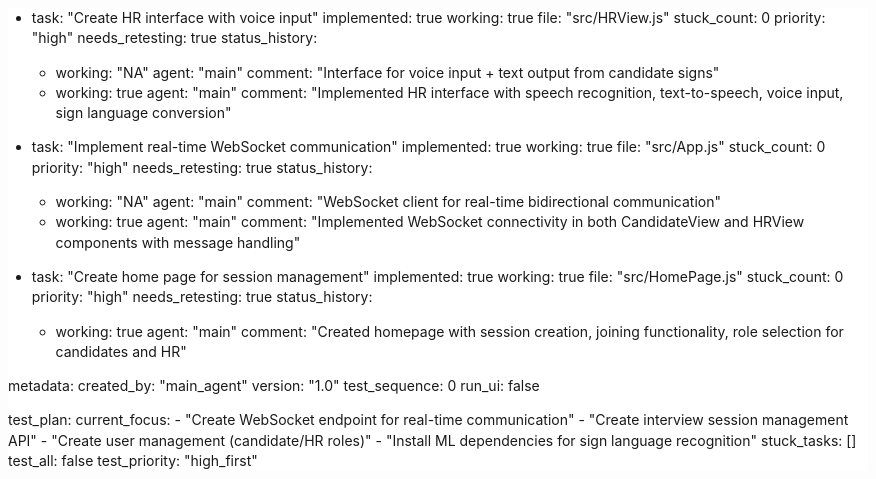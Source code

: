   - task: "Create HR interface with voice input"
    implemented: true
    working: true
    file: "src/HRView.js"
    stuck_count: 0
    priority: "high"
    needs_retesting: true
    status_history:
      - working: "NA"
        agent: "main"
        comment: "Interface for voice input + text output from candidate signs"
      - working: true
        agent: "main"
        comment: "Implemented HR interface with speech recognition, text-to-speech, voice input, sign language conversion"

  - task: "Implement real-time WebSocket communication"
    implemented: true
    working: true
    file: "src/App.js"
    stuck_count: 0
    priority: "high"
    needs_retesting: true
    status_history:
      - working: "NA"
        agent: "main"
        comment: "WebSocket client for real-time bidirectional communication"
      - working: true
        agent: "main"
        comment: "Implemented WebSocket connectivity in both CandidateView and HRView components with message handling"

  - task: "Create home page for session management"
    implemented: true
    working: true
    file: "src/HomePage.js"
    stuck_count: 0
    priority: "high"
    needs_retesting: true
    status_history:
      - working: true
        agent: "main"
        comment: "Created homepage with session creation, joining functionality, role selection for candidates and HR"

metadata:
  created_by: "main_agent"
  version: "1.0"
  test_sequence: 0
  run_ui: false

test_plan:
  current_focus:
    - "Create WebSocket endpoint for real-time communication"
    - "Create interview session management API"
    - "Create user management (candidate/HR roles)"
    - "Install ML dependencies for sign language recognition"
  stuck_tasks: []
  test_all: false
  test_priority: "high_first"

